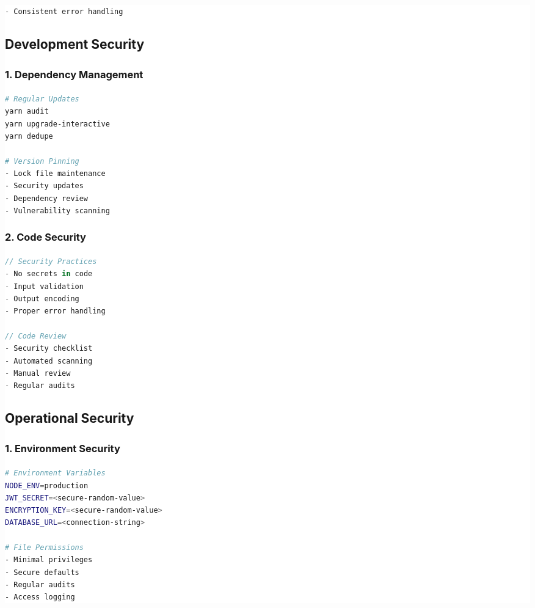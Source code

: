 ```typescript
- Consistent error handling
```

## Development Security

### 1. Dependency Management
```bash
# Regular Updates
yarn audit
yarn upgrade-interactive
yarn dedupe

# Version Pinning
- Lock file maintenance
- Security updates
- Dependency review
- Vulnerability scanning
```

### 2. Code Security
```typescript
// Security Practices
- No secrets in code
- Input validation
- Output encoding
- Proper error handling

// Code Review
- Security checklist
- Automated scanning
- Manual review
- Regular audits
```

## Operational Security

### 1. Environment Security
```bash
# Environment Variables
NODE_ENV=production
JWT_SECRET=<secure-random-value>
ENCRYPTION_KEY=<secure-random-value>
DATABASE_URL=<connection-string>

# File Permissions
- Minimal privileges
- Secure defaults
- Regular audits
- Access logging
```
